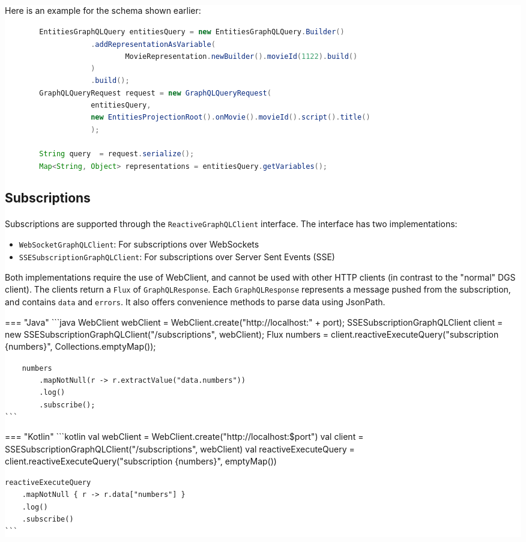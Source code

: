 Here is an example for the schema shown earlier:
```java
        EntitiesGraphQLQuery entitiesQuery = new EntitiesGraphQLQuery.Builder()
                    .addRepresentationAsVariable(
                            MovieRepresentation.newBuilder().movieId(1122).build()
                    )
                    .build();
        GraphQLQueryRequest request = new GraphQLQueryRequest(
                    entitiesQuery,
                    new EntitiesProjectionRoot().onMovie().movieId().script().title()
                    );

        String query  = request.serialize();
        Map<String, Object> representations = entitiesQuery.getVariables();
```

## Subscriptions

Subscriptions are supported through the `ReactiveGraphQLClient` interface.
The interface has two implementations:

* `WebSocketGraphQLClient`: For subscriptions over WebSockets
* `SSESubscriptionGraphQLClient`: For subscriptions over Server Sent Events (SSE)

Both implementations require the use of WebClient, and cannot be used with other HTTP clients (in contrast to the "normal" DGS client).
The clients return a `Flux` of `GraphQLResponse`.
Each `GraphQLResponse` represents a message pushed from the subscription, and contains `data` and `errors`.
It also offers convenience methods to parse data using JsonPath.

=== "Java"
    ```java
        WebClient webClient = WebClient.create("http://localhost:" + port);
        SSESubscriptionGraphQLClient client = new SSESubscriptionGraphQLClient("/subscriptions", webClient);
        Flux<GraphQLResponse> numbers = client.reactiveExecuteQuery("subscription {numbers}", Collections.emptyMap());

        numbers
            .mapNotNull(r -> r.extractValue("data.numbers"))
            .log()
            .subscribe();
    ```
=== "Kotlin"
    ```kotlin
    val webClient = WebClient.create("http://localhost:$port")
    val client = SSESubscriptionGraphQLClient("/subscriptions", webClient)
    val reactiveExecuteQuery = client.reactiveExecuteQuery("subscription {numbers}", emptyMap())

    reactiveExecuteQuery
        .mapNotNull { r -> r.data["numbers"] }
        .log()
        .subscribe()
    ```
